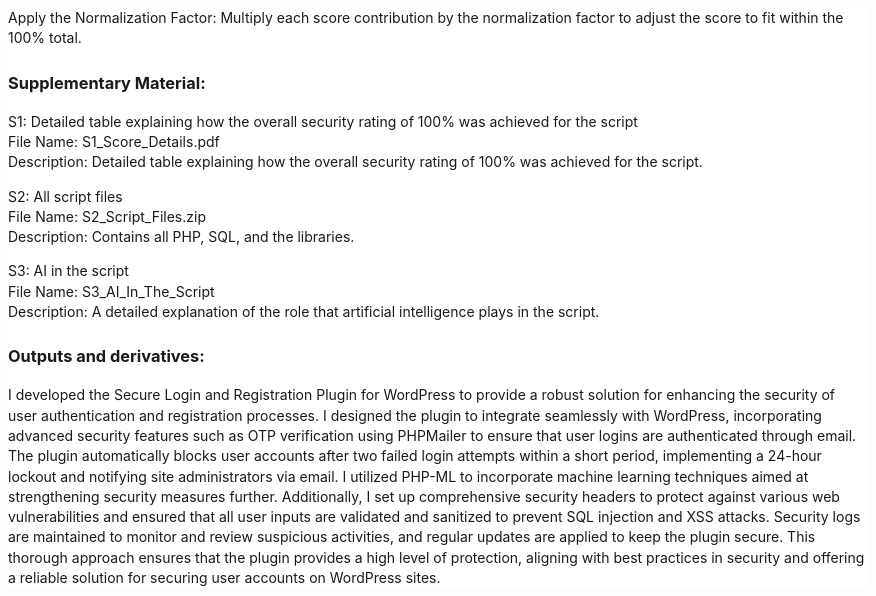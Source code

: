Apply the Normalization Factor:
Multiply each score contribution by the normalization factor to adjust the score to fit within the 100% total.

<h3>Supplementary Material:</h3>

S1: Detailed table explaining how the overall security rating of 100% was achieved for the script<br>
File Name: S1_Score_Details.pdf<br>
Description: Detailed table explaining how the overall security rating of 100% was achieved for the script.<br>

S2: All script files<br>
File Name: S2_Script_Files.zip<br>
Description: Contains all PHP, SQL, and the libraries.<br>

S3: AI in the script<br>
File Name: S3_AI_In_The_Script<br>
Description: A detailed explanation of the role that artificial intelligence plays in the script.<br>

<h3>Outputs and derivatives:</h3>

I developed the Secure Login and Registration Plugin for WordPress to provide a robust solution for enhancing the security of user authentication and registration processes. I designed the plugin to integrate seamlessly with WordPress, incorporating advanced security features such as OTP verification using PHPMailer to ensure that user logins are authenticated through email. The plugin automatically blocks user accounts after two failed login attempts within a short period, implementing a 24-hour lockout and notifying site administrators via email. I utilized PHP-ML to incorporate machine learning techniques aimed at strengthening security measures further. Additionally, I set up comprehensive security headers to protect against various web vulnerabilities and ensured that all user inputs are validated and sanitized to prevent SQL injection and XSS attacks. Security logs are maintained to monitor and review suspicious activities, and regular updates are applied to keep the plugin secure. This thorough approach ensures that the plugin provides a high level of protection, aligning with best practices in security and offering a reliable solution for securing user accounts on WordPress sites. 
